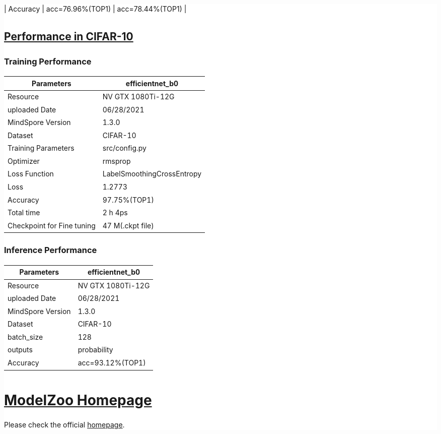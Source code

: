 | Accuracy          | acc=76.96%(TOP1) | acc=78.44%(TOP1) |

## [Performance in CIFAR-10](#contents)

### Training Performance

| Parameters                 | efficientnet_b0            |
| -------------------------- | -------------------------- |
| Resource                   | NV GTX 1080Ti-12G          |
| uploaded Date              | 06/28/2021                 |
| MindSpore Version          | 1.3.0                      |
| Dataset                    | CIFAR-10                   |
| Training Parameters        | src/config.py              |
| Optimizer                  | rmsprop                    |
| Loss Function              | LabelSmoothingCrossEntropy |
| Loss                       | 1.2773                     |
| Accuracy                   | 97.75%(TOP1)               |
| Total time                 | 2 h 4ps                    |
| Checkpoint for Fine tuning | 47 M(.ckpt file)           |

### Inference Performance

| Parameters        | efficientnet_b0  |
| ----------------- | ---------------- |
| Resource          | NV GTX 1080Ti-12G|
| uploaded Date     | 06/28/2021       |
| MindSpore Version | 1.3.0            |
| Dataset           | CIFAR-10         |
| batch_size        | 128              |
| outputs           | probability      |
| Accuracy          | acc=93.12%(TOP1) |

# [ModelZoo Homepage](#contents)

Please check the official [homepage](https://gitee.com/mindspore/models).

